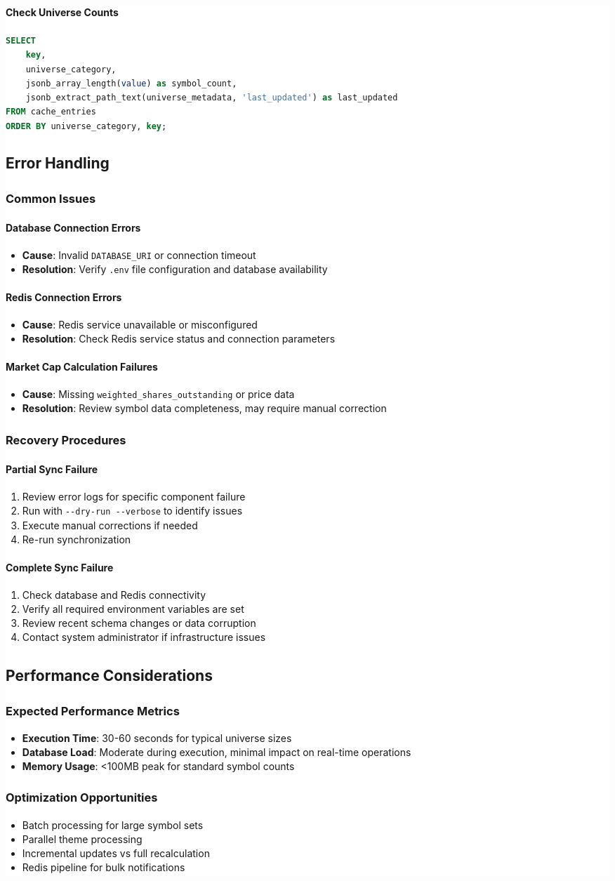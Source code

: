 #### Check Universe Counts
```sql
SELECT 
    key,
    universe_category,
    jsonb_array_length(value) as symbol_count,
    jsonb_extract_path_text(universe_metadata, 'last_updated') as last_updated
FROM cache_entries 
ORDER BY universe_category, key;
```

## Error Handling

### Common Issues

#### Database Connection Errors
- **Cause**: Invalid `DATABASE_URI` or connection timeout
- **Resolution**: Verify `.env` file configuration and database availability

#### Redis Connection Errors  
- **Cause**: Redis service unavailable or misconfigured
- **Resolution**: Check Redis service status and connection parameters

#### Market Cap Calculation Failures
- **Cause**: Missing `weighted_shares_outstanding` or price data
- **Resolution**: Review symbol data completeness, may require manual correction

### Recovery Procedures

#### Partial Sync Failure
1. Review error logs for specific component failure
2. Run with `--dry-run --verbose` to identify issues
3. Execute manual corrections if needed
4. Re-run synchronization

#### Complete Sync Failure
1. Check database and Redis connectivity
2. Verify all required environment variables are set
3. Review recent schema changes or data corruption
4. Contact system administrator if infrastructure issues

## Performance Considerations

### Expected Performance Metrics
- **Execution Time**: 30-60 seconds for typical universe sizes
- **Database Load**: Moderate during execution, minimal impact on real-time operations
- **Memory Usage**: <100MB peak for standard symbol counts

### Optimization Opportunities
- Batch processing for large symbol sets
- Parallel theme processing
- Incremental updates vs full recalculation
- Redis pipeline for bulk notifications
